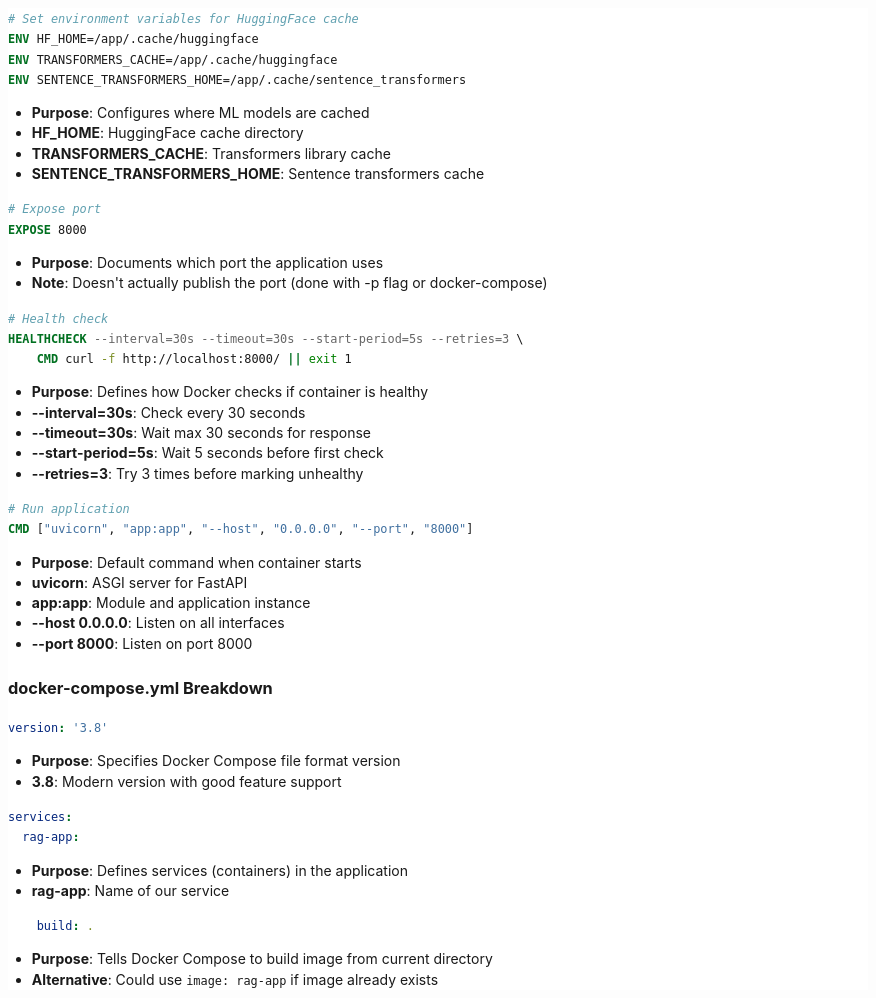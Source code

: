 ```dockerfile
# Set environment variables for HuggingFace cache
ENV HF_HOME=/app/.cache/huggingface
ENV TRANSFORMERS_CACHE=/app/.cache/huggingface
ENV SENTENCE_TRANSFORMERS_HOME=/app/.cache/sentence_transformers
```
- **Purpose**: Configures where ML models are cached
- **HF_HOME**: HuggingFace cache directory
- **TRANSFORMERS_CACHE**: Transformers library cache
- **SENTENCE_TRANSFORMERS_HOME**: Sentence transformers cache

```dockerfile
# Expose port
EXPOSE 8000
```
- **Purpose**: Documents which port the application uses
- **Note**: Doesn't actually publish the port (done with -p flag or docker-compose)

```dockerfile
# Health check
HEALTHCHECK --interval=30s --timeout=30s --start-period=5s --retries=3 \
    CMD curl -f http://localhost:8000/ || exit 1
```
- **Purpose**: Defines how Docker checks if container is healthy
- **--interval=30s**: Check every 30 seconds
- **--timeout=30s**: Wait max 30 seconds for response
- **--start-period=5s**: Wait 5 seconds before first check
- **--retries=3**: Try 3 times before marking unhealthy

```dockerfile
# Run application
CMD ["uvicorn", "app:app", "--host", "0.0.0.0", "--port", "8000"]
```
- **Purpose**: Default command when container starts
- **uvicorn**: ASGI server for FastAPI
- **app:app**: Module and application instance
- **--host 0.0.0.0**: Listen on all interfaces
- **--port 8000**: Listen on port 8000

### docker-compose.yml Breakdown

```yaml
version: '3.8'
```
- **Purpose**: Specifies Docker Compose file format version
- **3.8**: Modern version with good feature support

```yaml
services:
  rag-app:
```
- **Purpose**: Defines services (containers) in the application
- **rag-app**: Name of our service

```yaml
    build: .
```
- **Purpose**: Tells Docker Compose to build image from current directory
- **Alternative**: Could use `image: rag-app` if image already exists
